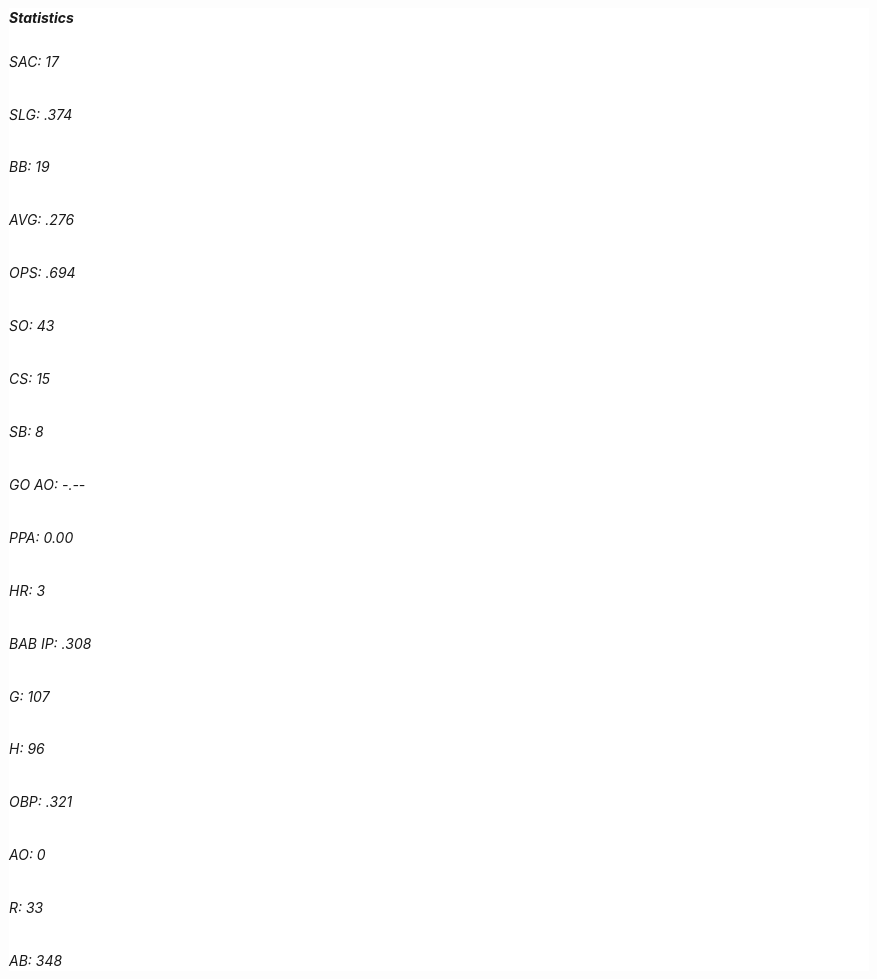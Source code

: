 ##### Statistics
###### SAC: 17
###### SLG: .374
###### BB: 19
###### AVG: .276
###### OPS: .694
###### SO: 43
###### CS: 15
###### SB: 8
###### GO AO: -.--
###### PPA: 0.00
###### HR: 3
###### BAB IP: .308
###### G: 107
###### H: 96
###### OBP: .321
###### AO: 0
###### R: 33
###### AB: 348
